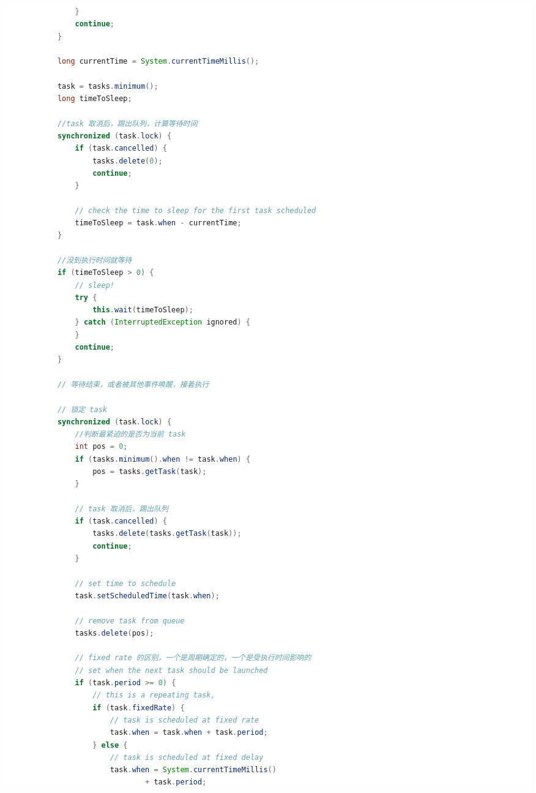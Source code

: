 ```java
                }
                continue;
            }

            long currentTime = System.currentTimeMillis();

            task = tasks.minimum();
            long timeToSleep;

            //task 取消后，踢出队列，计算等待时间
            synchronized (task.lock) {
                if (task.cancelled) {
                    tasks.delete(0);
                    continue;
                }

                // check the time to sleep for the first task scheduled
                timeToSleep = task.when - currentTime;
            }

            //没到执行时间就等待
            if (timeToSleep > 0) {
                // sleep!
                try {
                    this.wait(timeToSleep);
                } catch (InterruptedException ignored) {
                }
                continue;
            }

            // 等待结束，或者被其他事件唤醒，接着执行

            // 锁定 task
            synchronized (task.lock) {
                //判断最紧迫的是否为当前 task
                int pos = 0;
                if (tasks.minimum().when != task.when) {
                    pos = tasks.getTask(task);
                }

                // task 取消后，踢出队列
                if (task.cancelled) {
                    tasks.delete(tasks.getTask(task));
                    continue;
                }

                // set time to schedule
                task.setScheduledTime(task.when);

                // remove task from queue
                tasks.delete(pos);

                // fixed rate 的区别，一个是周期确定的，一个是受执行时间影响的
                // set when the next task should be launched
                if (task.period >= 0) {
                    // this is a repeating task,
                    if (task.fixedRate) {
                        // task is scheduled at fixed rate
                        task.when = task.when + task.period;
                    } else {
                        // task is scheduled at fixed delay
                        task.when = System.currentTimeMillis()
                                + task.period;
```